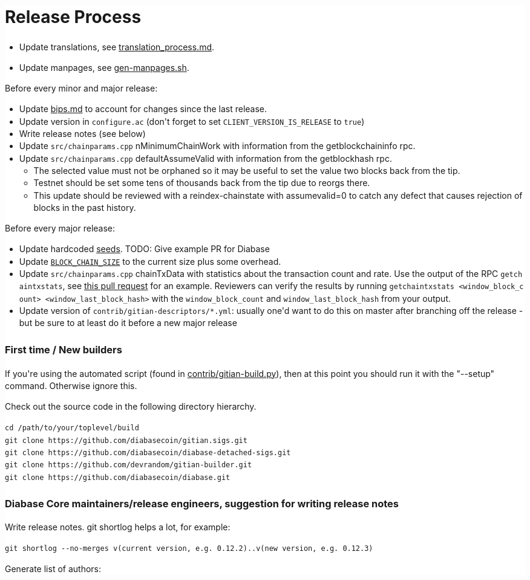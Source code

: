 Release Process
====================

* Update translations, see [translation_process.md](https://github.com/diabasecoin/diabase/blob/master/doc/translation_process.md#synchronising-translations).

* Update manpages, see [gen-manpages.sh](https://github.com/diabasecoin/diabase/blob/master/contrib/devtools/README.md#gen-manpagessh).

Before every minor and major release:

* Update [bips.md](bips.md) to account for changes since the last release.
* Update version in `configure.ac` (don't forget to set `CLIENT_VERSION_IS_RELEASE` to `true`)
* Write release notes (see below)
* Update `src/chainparams.cpp` nMinimumChainWork with information from the getblockchaininfo rpc.
* Update `src/chainparams.cpp` defaultAssumeValid with information from the getblockhash rpc.
  - The selected value must not be orphaned so it may be useful to set the value two blocks back from the tip.
  - Testnet should be set some tens of thousands back from the tip due to reorgs there.
  - This update should be reviewed with a reindex-chainstate with assumevalid=0 to catch any defect
     that causes rejection of blocks in the past history.

Before every major release:

* Update hardcoded [seeds](/contrib/seeds/README.md). TODO: Give example PR for Diabase
* Update [`BLOCK_CHAIN_SIZE`](/src/qt/intro.cpp) to the current size plus some overhead.
* Update `src/chainparams.cpp` chainTxData with statistics about the transaction count and rate. Use the output of the RPC `getchaintxstats`, see
  [this pull request](https://github.com/bitcoin/bitcoin/pull/12270) for an example. Reviewers can verify the results by running `getchaintxstats <window_block_count> <window_last_block_hash>` with the `window_block_count` and `window_last_block_hash` from your output.
* Update version of `contrib/gitian-descriptors/*.yml`: usually one'd want to do this on master after branching off the release - but be sure to at least do it before a new major release

### First time / New builders

If you're using the automated script (found in [contrib/gitian-build.py](/contrib/gitian-build.py)), then at this point you should run it with the "--setup" command. Otherwise ignore this.

Check out the source code in the following directory hierarchy.

	cd /path/to/your/toplevel/build
	git clone https://github.com/diabasecoin/gitian.sigs.git
	git clone https://github.com/diabasecoin/diabase-detached-sigs.git
	git clone https://github.com/devrandom/gitian-builder.git
	git clone https://github.com/diabasecoin/diabase.git

### Diabase Core maintainers/release engineers, suggestion for writing release notes

Write release notes. git shortlog helps a lot, for example:

    git shortlog --no-merges v(current version, e.g. 0.12.2)..v(new version, e.g. 0.12.3)

Generate list of authors:
